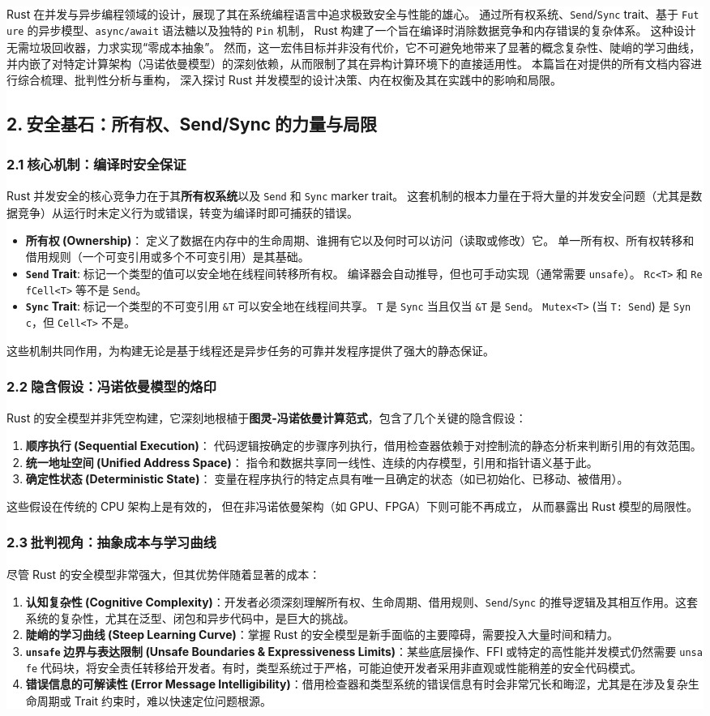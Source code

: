 Rust 在并发与异步编程领域的设计，展现了其在系统编程语言中追求极致安全与性能的雄心。
通过所有权系统、`Send`/`Sync` trait、基于 `Future` 的异步模型、`async/await` 语法糖以及独特的 `Pin` 机制，
Rust 构建了一个旨在编译时消除数据竞争和内存错误的复杂体系。
这种设计无需垃圾回收器，力求实现“零成本抽象”。
然而，这一宏伟目标并非没有代价，它不可避免地带来了显著的概念复杂性、陡峭的学习曲线，
并内嵌了对特定计算架构（冯诺依曼模型）的深刻依赖，从而限制了其在异构计算环境下的直接适用性。
本篇旨在对提供的所有文档内容进行综合梳理、批判性分析与重构，
深入探讨 Rust 并发模型的设计决策、内在权衡及其在实践中的影响和局限。

## 2. 安全基石：所有权、Send/Sync 的力量与局限

### 2.1 核心机制：编译时安全保证

Rust 并发安全的核心竞争力在于其**所有权系统**以及 `Send` 和 `Sync` marker trait。
这套机制的根本力量在于将大量的并发安全问题（尤其是数据竞争）从运行时未定义行为或错误，转变为编译时即可捕获的错误。

- **所有权 (Ownership)**：
定义了数据在内存中的生命周期、谁拥有它以及何时可以访问（读取或修改）它。
单一所有权、所有权转移和借用规则（一个可变引用或多个不可变引用）是其基础。
- **`Send` Trait**:
标记一个类型的值可以安全地在线程间转移所有权。
编译器会自动推导，但也可手动实现（通常需要 `unsafe`）。
`Rc<T>` 和 `RefCell<T>` 等不是 `Send`。
- **`Sync` Trait**:
标记一个类型的不可变引用 `&T` 可以安全地在线程间共享。
`T` 是 `Sync` 当且仅当 `&T` 是 `Send`。
`Mutex<T>` (当 `T: Send`) 是 `Sync`，但 `Cell<T>` 不是。

这些机制共同作用，为构建无论是基于线程还是异步任务的可靠并发程序提供了强大的静态保证。

### 2.2 隐含假设：冯诺依曼模型的烙印

Rust 的安全模型并非凭空构建，它深刻地根植于**图灵-冯诺依曼计算范式**，包含了几个关键的隐含假设：

1. **顺序执行 (Sequential Execution)**：
代码逻辑按确定的步骤序列执行，借用检查器依赖于对控制流的静态分析来判断引用的有效范围。
1. **统一地址空间 (Unified Address Space)**：
指令和数据共享同一线性、连续的内存模型，引用和指针语义基于此。
1. **确定性状态 (Deterministic State)**：
变量在程序执行的特定点具有唯一且确定的状态（如已初始化、已移动、被借用）。

这些假设在传统的 CPU 架构上是有效的，
但在非冯诺依曼架构（如 GPU、FPGA）下则可能不再成立，
从而暴露出 Rust 模型的局限性。

### 2.3 批判视角：抽象成本与学习曲线

尽管 Rust 的安全模型非常强大，但其优势伴随着显著的成本：

1. **认知复杂性 (Cognitive Complexity)**：开发者必须深刻理解所有权、生命周期、借用规则、`Send`/`Sync` 的推导逻辑及其相互作用。这套系统的复杂性，尤其在泛型、闭包和异步代码中，是巨大的挑战。
2. **陡峭的学习曲线 (Steep Learning Curve)**：掌握 Rust 的安全模型是新手面临的主要障碍，需要投入大量时间和精力。
3. **`unsafe` 边界与表达限制 (Unsafe Boundaries & Expressiveness Limits)**：某些底层操作、FFI 或特定的高性能并发模式仍然需要 `unsafe` 代码块，将安全责任转移给开发者。有时，类型系统过于严格，可能迫使开发者采用非直观或性能稍差的安全代码模式。
4. **错误信息的可解读性 (Error Message Intelligibility)**：借用检查器和类型系统的错误信息有时会非常冗长和晦涩，尤其是在涉及复杂生命周期或 Trait 约束时，难以快速定位问题根源。
